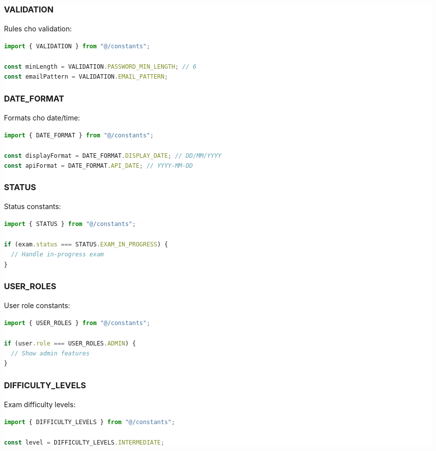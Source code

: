 ### VALIDATION

Rules cho validation:

```typescript
import { VALIDATION } from "@/constants";

const minLength = VALIDATION.PASSWORD_MIN_LENGTH; // 6
const emailPattern = VALIDATION.EMAIL_PATTERN;
```

### DATE_FORMAT

Formats cho date/time:

```typescript
import { DATE_FORMAT } from "@/constants";

const displayFormat = DATE_FORMAT.DISPLAY_DATE; // DD/MM/YYYY
const apiFormat = DATE_FORMAT.API_DATE; // YYYY-MM-DD
```

### STATUS

Status constants:

```typescript
import { STATUS } from "@/constants";

if (exam.status === STATUS.EXAM_IN_PROGRESS) {
  // Handle in-progress exam
}
```

### USER_ROLES

User role constants:

```typescript
import { USER_ROLES } from "@/constants";

if (user.role === USER_ROLES.ADMIN) {
  // Show admin features
}
```

### DIFFICULTY_LEVELS

Exam difficulty levels:

```typescript
import { DIFFICULTY_LEVELS } from "@/constants";

const level = DIFFICULTY_LEVELS.INTERMEDIATE;
```
